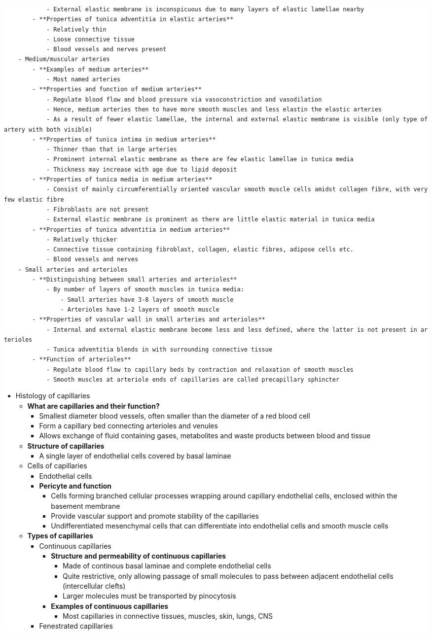                 - External elastic membrane is inconspicuous due to many layers of elastic lamellae nearby
            - **Properties of tunica adventitia in elastic arteries**
                - Relatively thin
                - Loose connective tissue
                - Blood vessels and nerves present
        - Medium/muscular arteries
            - **Examples of medium arteries**
                - Most named arteries
            - **Properties and function of medium arteries**
                - Regulate blood flow and blood pressure via vasoconstriction and vasodilation
                - Hence, medium arteries then to have more smooth muscles and less elastin the elastic arteries
                - As a result of fewer elastic lamellae, the internal and external elastic membrane is visible (only type of artery with both visible)
            - **Properties of tunica intima in medium arteries**
                - Thinner than that in large arteries
                - Prominent internal elastic membrane as there are few elastic lamellae in tunica media
                - Thickness may increase with age due to lipid deposit
            - **Properties of tunica media in medium arteries**
                - Consist of mainly circumferentially oriented vascular smooth muscle cells amidst collagen fibre, with very few elastic fibre
                - Fibroblasts are not present
                - External elastic membrane is prominent as there are little elastic material in tunica media
            - **Properties of tunica adventitia in medium arteries**
                - Relatively thicker
                - Connective tissue containing fibroblast, collagen, elastic fibres, adipose cells etc.
                - Blood vessels and nerves
        - Small arteries and arterioles
            - **Distinguishing between small arteries and arterioles**
                - By number of layers of smooth muscles in tunica media:
                    - Small arteries have 3-8 layers of smooth muscle
                    - Arterioles have 1-2 layers of smooth muscle
            - **Properties of vascular wall in small arteries and arterioles**
                - Internal and external elastic membrane become less and less defined, where the latter is not present in arterioles
                - Tunica adventitia blends in with surrounding connective tissue
            - **Function of arterioles**
                - Regulate blood flow to capillary beds by contraction and relaxation of smooth muscles
                - Smooth muscles at arteriole ends of capillaries are called precapillary sphincter
- Histology of capillaries
    - **What are capillaries and their function?**
        - Smallest diameter blood vessels, often smaller than the diameter of a red blood cell
        - Form a capillary bed connecting arterioles and venules
        - Allows exchange of fluid containing gases, metabolites and waste products between blood and tissue
    - **Structure of capillaries**
        - A single layer of endothelial cells covered by basal laminae
    - Cells of capillaries
        - Endothelial cells
        - **Pericyte and function**
            - Cells forming branched cellular processes wrapping around capillary endothelial cells, enclosed within the basement membrane
            - Provide vascular support and promote stability of the capillaries
            - Undifferentiated mesenchymal cells that can differentiate into endothelial cells and smooth muscle cells
    - **Types of capillaries**
        - Continuous capillaries
            - **Structure and permeability of continuous capillaries**
                - Made of continous basal laminae and complete endothelial cells
                - Quite restrictive, only allowing passage of small molecules to pass between adjacent endothelial cells (intercellular clefts)
                - Larger molecules must be transported by pinocytosis
            - **Examples of continuous capillaries**
                - Most capillaries in connective tissues, muscles, skin, lungs, CNS
        - Fenestrated capillaries